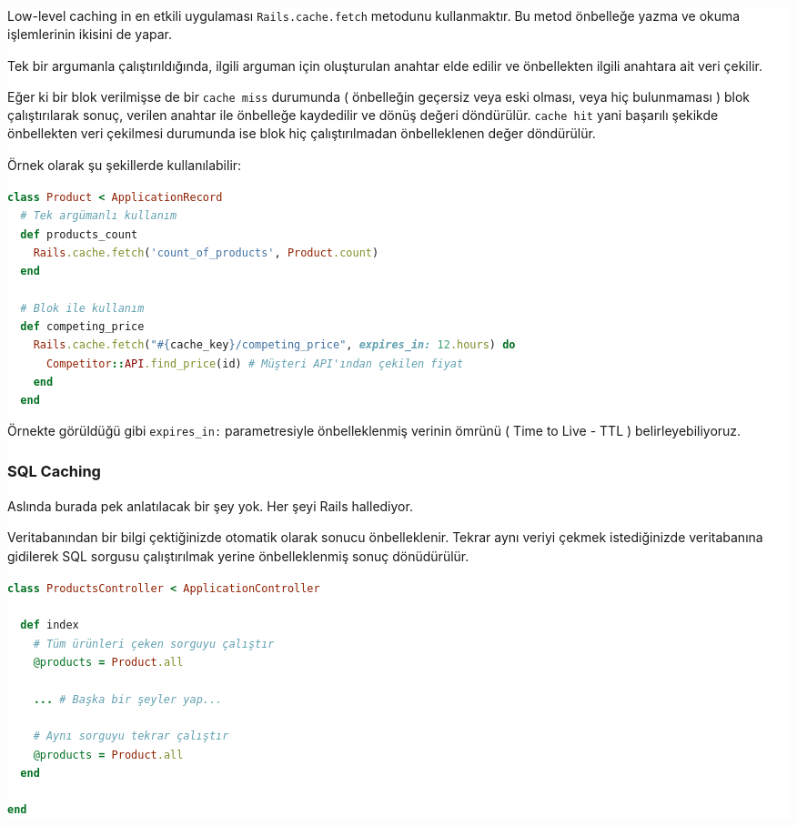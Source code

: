 Low-level caching in en etkili uygulaması `Rails.cache.fetch` metodunu
kullanmaktır. Bu metod önbelleğe yazma ve okuma işlemlerinin ikisini de yapar.

Tek bir argumanla çalıştırıldığında, ilgili arguman için oluşturulan anahtar
elde edilir ve önbellekten ilgili anahtara ait veri çekilir.

Eğer ki bir blok verilmişse de bir `cache miss` durumunda ( önbelleğin geçersiz
veya eski olması, veya hiç bulunmaması ) blok çalıştırılarak sonuç, verilen
anahtar ile önbelleğe kaydedilir ve dönüş değeri döndürülür. `cache hit` yani
başarılı şekikde önbellekten veri çekilmesi durumunda ise blok hiç
çalıştırılmadan önbelleklenen değer döndürülür.

Örnek olarak şu şekillerde kullanılabilir:

```ruby
class Product < ApplicationRecord
  # Tek argümanlı kullanım
  def products_count
    Rails.cache.fetch('count_of_products', Product.count)
  end

  # Blok ile kullanım
  def competing_price
    Rails.cache.fetch("#{cache_key}/competing_price", expires_in: 12.hours) do
      Competitor::API.find_price(id) # Müşteri API'ından çekilen fiyat
    end
  end
```

Örnekte görüldüğü gibi `expires_in:` parametresiyle önbelleklenmiş verinin
ömrünü ( Time to Live - TTL ) belirleyebiliyoruz.

### SQL Caching

Aslında burada pek anlatılacak bir şey yok. Her şeyi Rails hallediyor.

Veritabanından bir bilgi çektiğinizde otomatik olarak sonucu önbelleklenir.
Tekrar aynı veriyi çekmek istediğinizde veritabanına gidilerek SQL sorgusu
çalıştırılmak yerine önbelleklenmiş sonuç dönüdürülür.

```ruby
class ProductsController < ApplicationController

  def index
    # Tüm ürünleri çeken sorguyu çalıştır
    @products = Product.all

    ... # Başka bir şeyler yap...

    # Aynı sorguyu tekrar çalıştır
    @products = Product.all
  end

end
```
